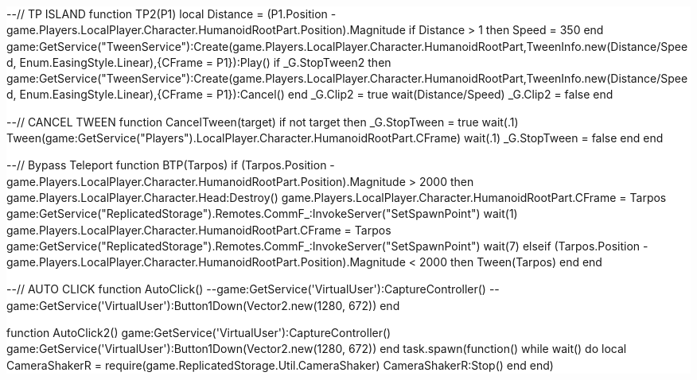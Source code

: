 --// TP ISLAND
function TP2(P1)
    local Distance = (P1.Position - game.Players.LocalPlayer.Character.HumanoidRootPart.Position).Magnitude
    if Distance > 1 then
        Speed = 350
    end
    game:GetService("TweenService"):Create(game.Players.LocalPlayer.Character.HumanoidRootPart,TweenInfo.new(Distance/Speed, Enum.EasingStyle.Linear),{CFrame = P1}):Play()
    if _G.StopTween2 then
        game:GetService("TweenService"):Create(game.Players.LocalPlayer.Character.HumanoidRootPart,TweenInfo.new(Distance/Speed, Enum.EasingStyle.Linear),{CFrame = P1}):Cancel()
    end
    _G.Clip2 = true
    wait(Distance/Speed)
    _G.Clip2 = false
end

--// CANCEL TWEEN
function CancelTween(target)
    if not target then
        _G.StopTween = true
        wait(.1)
        Tween(game:GetService("Players").LocalPlayer.Character.HumanoidRootPart.CFrame)
        wait(.1)
        _G.StopTween = false
    end
end

--// Bypass Teleport
function BTP(Tarpos)
    if (Tarpos.Position - game.Players.LocalPlayer.Character.HumanoidRootPart.Position).Magnitude > 2000 then
        game.Players.LocalPlayer.Character.Head:Destroy()
        game.Players.LocalPlayer.Character.HumanoidRootPart.CFrame = Tarpos
        game:GetService("ReplicatedStorage").Remotes.CommF_:InvokeServer("SetSpawnPoint")
        wait(1)
        game.Players.LocalPlayer.Character.HumanoidRootPart.CFrame = Tarpos
        game:GetService("ReplicatedStorage").Remotes.CommF_:InvokeServer("SetSpawnPoint")
        wait(7)
    elseif (Tarpos.Position - game.Players.LocalPlayer.Character.HumanoidRootPart.Position).Magnitude < 2000 then
        Tween(Tarpos)
    end
end

--// AUTO CLICK
function AutoClick()
    --game:GetService('VirtualUser'):CaptureController()
    --game:GetService('VirtualUser'):Button1Down(Vector2.new(1280, 672))
end

function AutoClick2()
    game:GetService('VirtualUser'):CaptureController()
    game:GetService('VirtualUser'):Button1Down(Vector2.new(1280, 672))
end
task.spawn(function()
    while wait() do
        local CameraShakerR = require(game.ReplicatedStorage.Util.CameraShaker)
        CameraShakerR:Stop()
    end
end)

